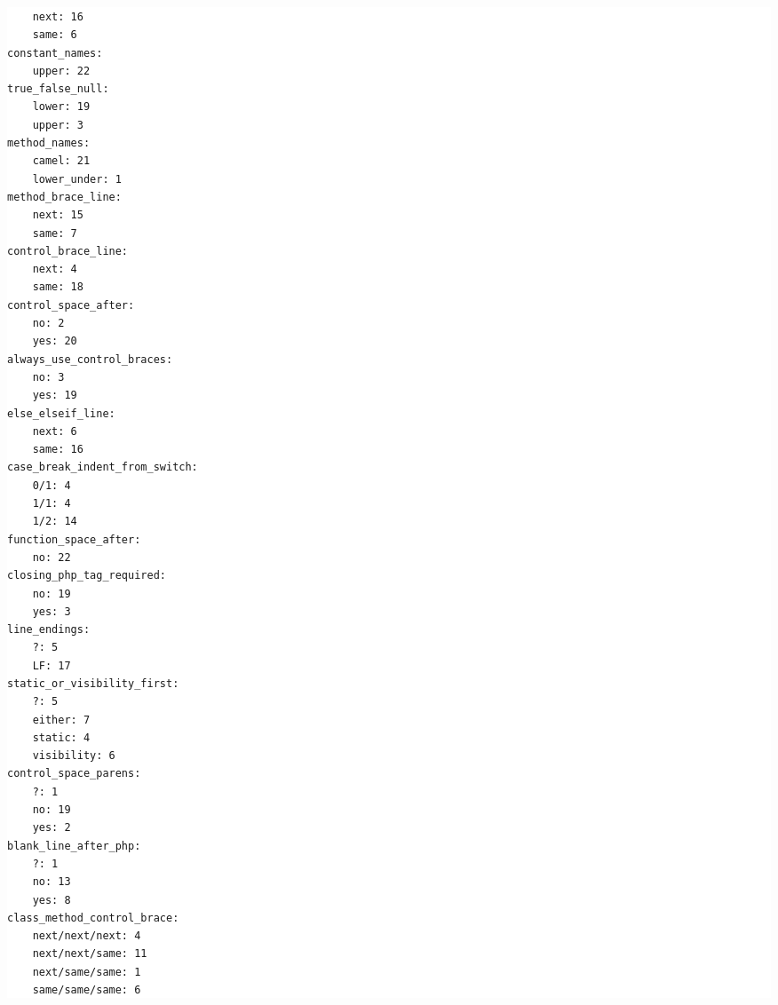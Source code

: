         next: 16
        same: 6
    constant_names:
        upper: 22
    true_false_null:
        lower: 19
        upper: 3
    method_names:
        camel: 21
        lower_under: 1
    method_brace_line:
        next: 15
        same: 7
    control_brace_line:
        next: 4
        same: 18
    control_space_after:
        no: 2
        yes: 20
    always_use_control_braces:
        no: 3
        yes: 19
    else_elseif_line:
        next: 6
        same: 16
    case_break_indent_from_switch:
        0/1: 4
        1/1: 4
        1/2: 14
    function_space_after:
        no: 22
    closing_php_tag_required:
        no: 19
        yes: 3
    line_endings:
        ?: 5
        LF: 17
    static_or_visibility_first:
        ?: 5
        either: 7
        static: 4
        visibility: 6
    control_space_parens:
        ?: 1
        no: 19
        yes: 2
    blank_line_after_php:
        ?: 1
        no: 13
        yes: 8
    class_method_control_brace:
        next/next/next: 4
        next/next/same: 11
        next/same/same: 1
        same/same/same: 6

